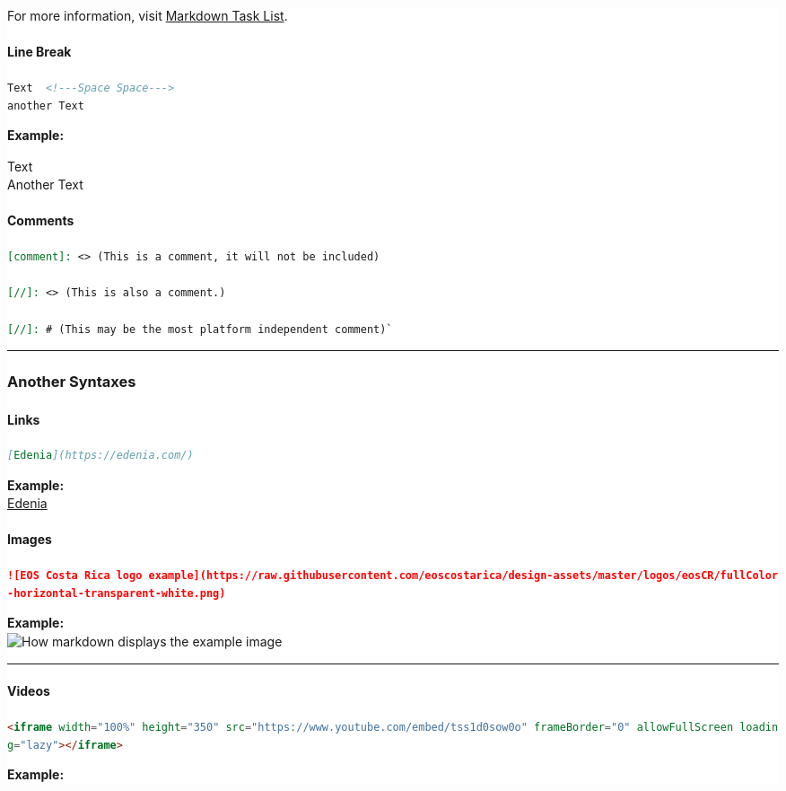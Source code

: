 For more information, visit [Markdown Task List](https://www.markdownguide.org/extended-syntax/#task-lists).



#### **Line Break**

```markdown title="Syntax"
Text  <!---Space Space--->
another Text
```

**Example:**

Text  
Another Text

#### **Comments**

```markdown title="Syntax"
[comment]: <> (This is a comment, it will not be included)

[//]: <> (This is also a comment.)

[//]: # (This may be the most platform independent comment)`
```

***

### Another Syntaxes

#### **Links**

```markdown title="Syntax"
[Edenia](https://edenia.com/)
```

**Example:**  
[Edenia](https://edenia.com/)

#### **Images**


```markdown title="Syntax" 
![EOS Costa Rica logo example](https://raw.githubusercontent.com/eoscostarica/design-assets/master/logos/eosCR/fullColor-horizontal-transparent-white.png)
```
**Example:**  
![How markdown displays the example image](https://raw.githubusercontent.com/eoscostarica/design-assets/master/logos/eosCR/fullColor-horizontal-transparent-white.png)

* * *
#### **Videos**

``` markdown title="Syntax"
<iframe width="100%" height="350" src="https://www.youtube.com/embed/tss1d0sow0o" frameBorder="0" allowFullScreen loading="lazy"></iframe> 
```
**Example:**
